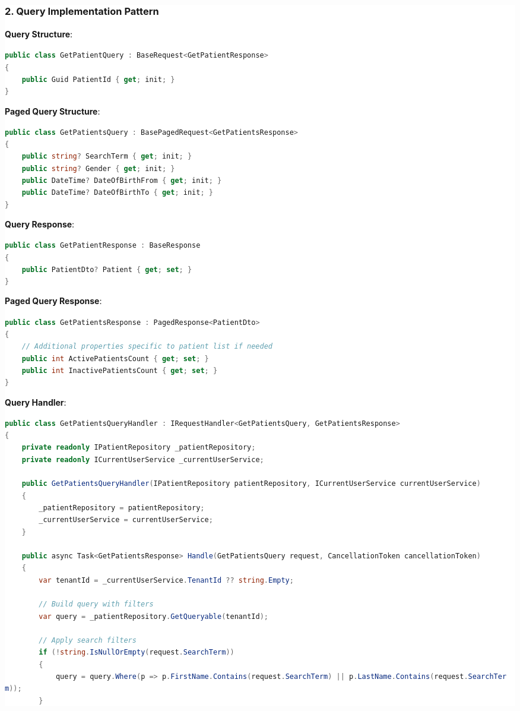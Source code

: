 ### 2. Query Implementation Pattern

**Query Structure**:
```csharp
public class GetPatientQuery : BaseRequest<GetPatientResponse>
{
    public Guid PatientId { get; init; }
}
```

**Paged Query Structure**:
```csharp
public class GetPatientsQuery : BasePagedRequest<GetPatientsResponse>
{
    public string? SearchTerm { get; init; }
    public string? Gender { get; init; }
    public DateTime? DateOfBirthFrom { get; init; }
    public DateTime? DateOfBirthTo { get; init; }
}
```

**Query Response**:
```csharp
public class GetPatientResponse : BaseResponse
{
    public PatientDto? Patient { get; set; }
}
```

**Paged Query Response**:
```csharp
public class GetPatientsResponse : PagedResponse<PatientDto>
{
    // Additional properties specific to patient list if needed
    public int ActivePatientsCount { get; set; }
    public int InactivePatientsCount { get; set; }
}
```

**Query Handler**:
```csharp
public class GetPatientsQueryHandler : IRequestHandler<GetPatientsQuery, GetPatientsResponse>
{
    private readonly IPatientRepository _patientRepository;
    private readonly ICurrentUserService _currentUserService;

    public GetPatientsQueryHandler(IPatientRepository patientRepository, ICurrentUserService currentUserService)
    {
        _patientRepository = patientRepository;
        _currentUserService = currentUserService;
    }

    public async Task<GetPatientsResponse> Handle(GetPatientsQuery request, CancellationToken cancellationToken)
    {
        var tenantId = _currentUserService.TenantId ?? string.Empty;
        
        // Build query with filters
        var query = _patientRepository.GetQueryable(tenantId);
        
        // Apply search filters
        if (!string.IsNullOrEmpty(request.SearchTerm))
        {
            query = query.Where(p => p.FirstName.Contains(request.SearchTerm) || p.LastName.Contains(request.SearchTerm));
        }
```